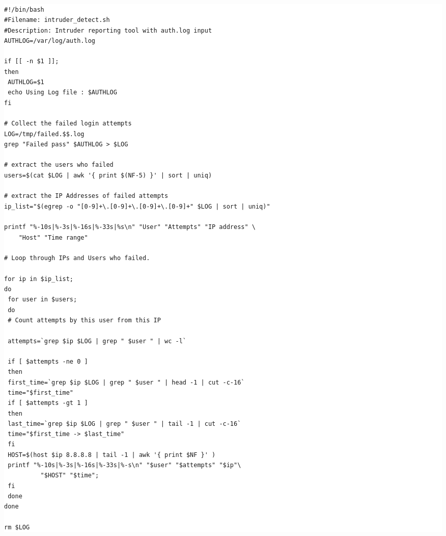 ```
#!/bin/bash
#Filename: intruder_detect.sh
#Description: Intruder reporting tool with auth.log input
AUTHLOG=/var/log/auth.log

if [[ -n $1 ]];
then
 AUTHLOG=$1
 echo Using Log file : $AUTHLOG
fi

# Collect the failed login attempts
LOG=/tmp/failed.$$.log
grep "Failed pass" $AUTHLOG > $LOG

# extract the users who failed
users=$(cat $LOG | awk '{ print $(NF-5) }' | sort | uniq)

# extract the IP Addresses of failed attempts
ip_list="$(egrep -o "[0-9]+\.[0-9]+\.[0-9]+\.[0-9]+" $LOG | sort | uniq)"

printf "%-10s|%-3s|%-16s|%-33s|%s\n" "User" "Attempts" "IP address" \       
    "Host" "Time range"

# Loop through IPs and Users who failed.

for ip in $ip_list;
do
 for user in $users;
 do
 # Count attempts by this user from this IP

 attempts=`grep $ip $LOG | grep " $user " | wc -l`

 if [ $attempts -ne 0 ] 
 then
 first_time=`grep $ip $LOG | grep " $user " | head -1 | cut -c-16`
 time="$first_time"
 if [ $attempts -gt 1 ] 
 then
 last_time=`grep $ip $LOG | grep " $user " | tail -1 | cut -c-16`
 time="$first_time -> $last_time"
 fi
 HOST=$(host $ip 8.8.8.8 | tail -1 | awk '{ print $NF }' )
 printf "%-10s|%-3s|%-16s|%-33s|%-s\n" "$user" "$attempts" "$ip"\     
          "$HOST" "$time";
 fi
 done
done

rm $LOG

```

